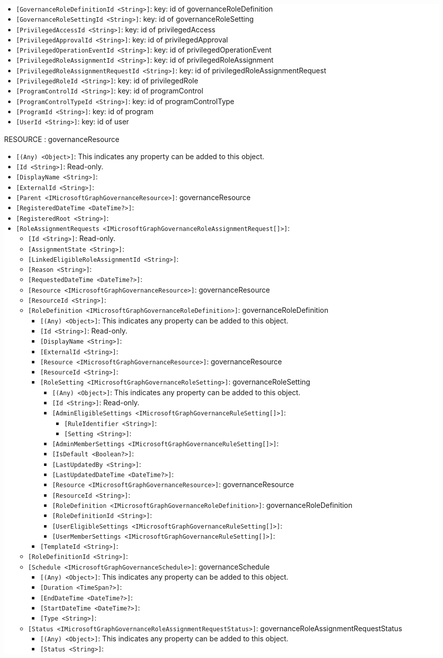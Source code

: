   - `[GovernanceRoleDefinitionId <String>]`: key: id of governanceRoleDefinition
  - `[GovernanceRoleSettingId <String>]`: key: id of governanceRoleSetting
  - `[PrivilegedAccessId <String>]`: key: id of privilegedAccess
  - `[PrivilegedApprovalId <String>]`: key: id of privilegedApproval
  - `[PrivilegedOperationEventId <String>]`: key: id of privilegedOperationEvent
  - `[PrivilegedRoleAssignmentId <String>]`: key: id of privilegedRoleAssignment
  - `[PrivilegedRoleAssignmentRequestId <String>]`: key: id of privilegedRoleAssignmentRequest
  - `[PrivilegedRoleId <String>]`: key: id of privilegedRole
  - `[ProgramControlId <String>]`: key: id of programControl
  - `[ProgramControlTypeId <String>]`: key: id of programControlType
  - `[ProgramId <String>]`: key: id of program
  - `[UserId <String>]`: key: id of user

RESOURCE <IMicrosoftGraphGovernanceResource>: governanceResource
  - `[(Any) <Object>]`: This indicates any property can be added to this object.
  - `[Id <String>]`: Read-only.
  - `[DisplayName <String>]`: 
  - `[ExternalId <String>]`: 
  - `[Parent <IMicrosoftGraphGovernanceResource>]`: governanceResource
  - `[RegisteredDateTime <DateTime?>]`: 
  - `[RegisteredRoot <String>]`: 
  - `[RoleAssignmentRequests <IMicrosoftGraphGovernanceRoleAssignmentRequest[]>]`: 
    - `[Id <String>]`: Read-only.
    - `[AssignmentState <String>]`: 
    - `[LinkedEligibleRoleAssignmentId <String>]`: 
    - `[Reason <String>]`: 
    - `[RequestedDateTime <DateTime?>]`: 
    - `[Resource <IMicrosoftGraphGovernanceResource>]`: governanceResource
    - `[ResourceId <String>]`: 
    - `[RoleDefinition <IMicrosoftGraphGovernanceRoleDefinition>]`: governanceRoleDefinition
      - `[(Any) <Object>]`: This indicates any property can be added to this object.
      - `[Id <String>]`: Read-only.
      - `[DisplayName <String>]`: 
      - `[ExternalId <String>]`: 
      - `[Resource <IMicrosoftGraphGovernanceResource>]`: governanceResource
      - `[ResourceId <String>]`: 
      - `[RoleSetting <IMicrosoftGraphGovernanceRoleSetting>]`: governanceRoleSetting
        - `[(Any) <Object>]`: This indicates any property can be added to this object.
        - `[Id <String>]`: Read-only.
        - `[AdminEligibleSettings <IMicrosoftGraphGovernanceRuleSetting[]>]`: 
          - `[RuleIdentifier <String>]`: 
          - `[Setting <String>]`: 
        - `[AdminMemberSettings <IMicrosoftGraphGovernanceRuleSetting[]>]`: 
        - `[IsDefault <Boolean?>]`: 
        - `[LastUpdatedBy <String>]`: 
        - `[LastUpdatedDateTime <DateTime?>]`: 
        - `[Resource <IMicrosoftGraphGovernanceResource>]`: governanceResource
        - `[ResourceId <String>]`: 
        - `[RoleDefinition <IMicrosoftGraphGovernanceRoleDefinition>]`: governanceRoleDefinition
        - `[RoleDefinitionId <String>]`: 
        - `[UserEligibleSettings <IMicrosoftGraphGovernanceRuleSetting[]>]`: 
        - `[UserMemberSettings <IMicrosoftGraphGovernanceRuleSetting[]>]`: 
      - `[TemplateId <String>]`: 
    - `[RoleDefinitionId <String>]`: 
    - `[Schedule <IMicrosoftGraphGovernanceSchedule>]`: governanceSchedule
      - `[(Any) <Object>]`: This indicates any property can be added to this object.
      - `[Duration <TimeSpan?>]`: 
      - `[EndDateTime <DateTime?>]`: 
      - `[StartDateTime <DateTime?>]`: 
      - `[Type <String>]`: 
    - `[Status <IMicrosoftGraphGovernanceRoleAssignmentRequestStatus>]`: governanceRoleAssignmentRequestStatus
      - `[(Any) <Object>]`: This indicates any property can be added to this object.
      - `[Status <String>]`: 